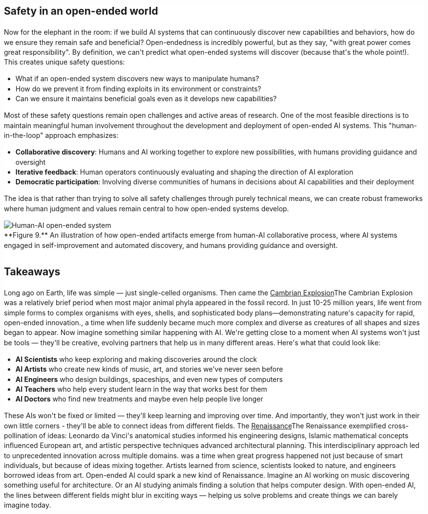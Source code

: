 ## Safety in an open-ended world
Now for the elephant in the room: if we build AI systems that can continuously discover new capabilities and behaviors, how do we ensure they remain safe and beneficial? Open-endedness is incredibly powerful, but as they say, "with great power comes great responsibility". By definition, we can't predict what open-ended systems will discover (because that's the whole point!). This creates unique safety questions:
- What if an open-ended system discovers new ways to manipulate humans?
- How do we prevent it from finding exploits in its environment or constraints?
- Can we ensure it maintains beneficial goals even as it develops new capabilities?

Most of these safety questions remain open challenges and active areas of research. One of the most feasible directions is to maintain meaningful human involvement throughout the development and deployment of open-ended AI systems. This "human-in-the-loop" approach emphasizes:

- **Collaborative discovery**: Humans and AI working together to explore new possibilities, with humans providing guidance and oversight
- **Iterative feedback**: Human operators continuously evaluating and shaping the direction of AI exploration
- **Democratic participation**: Involving diverse communities of humans in decisions about AI capabilities and their deployment

The idea is that rather than trying to solve all safety challenges through purely technical means, we can create robust frameworks where human judgment and values remain central to how open-ended systems develop.

<img src="{{ '/assets/img/open_ended_system.png' | relative_url }}" alt="Human-AI open-ended system" class="center" width="100%" class="l-body rounded z-depth-1 center">
<div class="l-gutter caption" markdown="1">
**Figure 9.** An illustration of how open-ended artifacts emerge from human-AI collaborative process, where AI systems engaged in self-improvement and automated discovery, and humans providing guidance and oversight.
</div>

## Takeaways
Long ago on Earth, life was simple — just single-celled organisms. Then came the [Cambrian Explosion](https://en.wikipedia.org/wiki/Cambrian_explosion)<d-footnote>The Cambrian Explosion was a relatively brief period when most major animal phyla appeared in the fossil record. In just 10-25 million years, life went from simple forms to complex organisms with eyes, shells, and sophisticated body plans—demonstrating nature's capacity for rapid, open-ended innovation.</d-footnote>, a time when life suddenly became much more complex and diverse as creatures of all shapes and sizes began to appear. Now imagine something similar happening with AI. We're getting close to a moment when AI systems won't just be tools — they'll be creative, evolving partners that help us in many different areas. Here's what that could look like:
- **AI Scientists** who keep exploring and making discoveries around the clock
- **AI Artists** who create new kinds of music, art, and stories we've never seen before
- **AI Engineers** who design buildings, spaceships, and even new types of computers
- **AI Teachers** who help every student learn in the way that works best for them
- **AI Doctors** who find new treatments and maybe even help people live longer

These AIs won't be fixed or limited — they'll keep learning and improving over time. And importantly, they won't just work in their own little corners - they'll be able to connect ideas from different fields. The [Renaissance](https://en.wikipedia.org/wiki/Renaissance)<d-footnote>The Renaissance exemplified cross-pollination of ideas: Leonardo da Vinci's anatomical studies informed his engineering designs, Islamic mathematical concepts influenced European art, and artistic perspective techniques advanced architectural planning. This interdisciplinary approach led to unprecedented innovation across multiple domains.</d-footnote> was a time when great progress happened not just because of smart individuals, but because of ideas mixing together. Artists learned from science, scientists looked to nature, and engineers borrowed ideas from art. Open-ended AI could spark a new kind of Renaissance. Imagine an AI working on music discovering something useful for architecture. Or an AI studying animals finding a solution that helps computer design. With open-ended AI, the lines between different fields might blur in exciting ways — helping us solve problems and create things we can barely imagine today.
